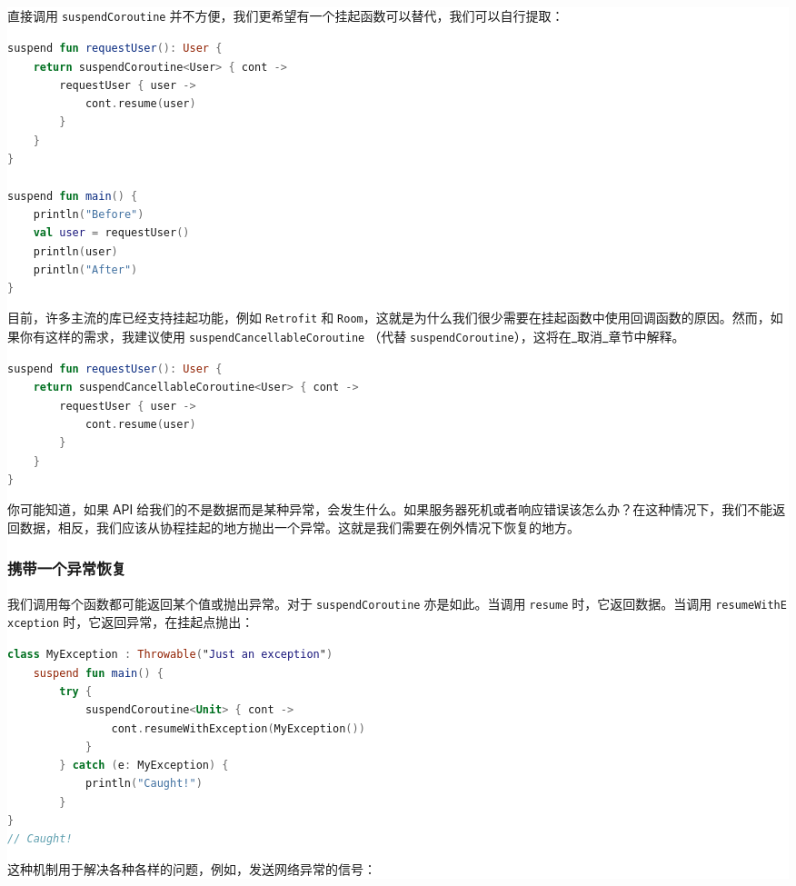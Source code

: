直接调用 `suspendCoroutine` 并不方便，我们更希望有一个挂起函数可以替代，我们可以自行提取：

```kotlin
suspend fun requestUser(): User {
    return suspendCoroutine<User> { cont ->
        requestUser { user ->
            cont.resume(user)
        }
    }
}

suspend fun main() {
    println("Before")
    val user = requestUser()
    println(user)
    println("After")
}
```

目前，许多主流的库已经支持挂起功能，例如 `Retrofit` 和 `Room`，这就是为什么我们很少需要在挂起函数中使用回调函数的原因。然而，如果你有这样的需求，我建议使用 `suspendCancellableCoroutine` （代替 `suspendCoroutine`），这将在_取消_章节中解释。

```kotlin
suspend fun requestUser(): User {
    return suspendCancellableCoroutine<User> { cont ->
        requestUser { user ->
            cont.resume(user)
        } 
    }
}
```

你可能知道，如果 API 给我们的不是数据而是某种异常，会发生什么。如果服务器死机或者响应错误该怎么办？在这种情况下，我们不能返回数据，相反，我们应该从协程挂起的地方抛出一个异常。这就是我们需要在例外情况下恢复的地方。

### 携带一个异常恢复

我们调用每个函数都可能返回某个值或抛出异常。对于 `suspendCoroutine` 亦是如此。当调用 `resume` 时，它返回数据。当调用 `resumeWithException` 时，它返回异常，在挂起点抛出：

```kotlin
class MyException : Throwable("Just an exception")
    suspend fun main() {
        try {
            suspendCoroutine<Unit> { cont ->
                cont.resumeWithException(MyException())
            }
        } catch (e: MyException) {
            println("Caught!")
        }
}
// Caught!
```

这种机制用于解决各种各样的问题，例如，发送网络异常的信号：
